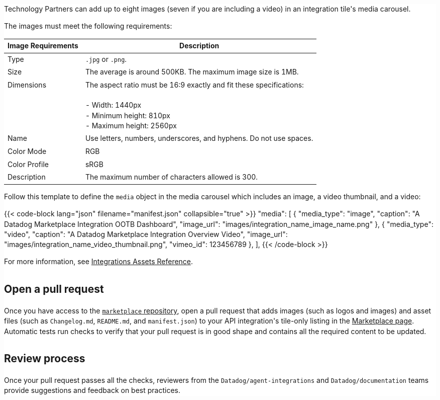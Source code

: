 Technology Partners can add up to eight images (seven if you are including a video) in an integration tile's media carousel.

The images must meet the following requirements:

| Image Requirements | Description                                                                                                                                       |
|--------------------|---------------------------------------------------------------------------------------------------------------------------------------------------|
| Type               | `.jpg` or `.png`.                                                                                                                                 |
| Size               | The average is around 500KB. The maximum image size is 1MB.                                                                                       |
| Dimensions         | The aspect ratio must be 16:9 exactly and fit these specifications:<br><br>- Width: 1440px<br>- Minimum height: 810px<br>- Maximum height: 2560px |
| Name               | Use letters, numbers, underscores, and hyphens. Do not use spaces.                                                                           |
| Color Mode         | RGB                                                                                                                                               |
| Color Profile      | sRGB                                                                                                                                              |
| Description        | The maximum number of characters allowed is 300.                                                                                                  |

Follow this template to define the `media` object in the media carousel which includes an image, a video thumbnail, and a video:

{{< code-block lang="json" filename="manifest.json" collapsible="true" >}}
"media": [
      {
        "media_type": "image",
        "caption": "A Datadog Marketplace Integration OOTB Dashboard",
        "image_url": "images/integration_name_image_name.png"
      },
      {
        "media_type": "video",
        "caption": "A Datadog Marketplace Integration Overview Video",
        "image_url": "images/integration_name_video_thumbnail.png",
        "vimeo_id": 123456789
      },
    ],
{{< /code-block >}}

For more information, see [Integrations Assets Reference][18].

## Open a pull request

Once you have access to the [`marketplace` repository][19], open a pull request that adds images (such as logos and images) and asset files (such as `Changelog.md`, `README.md`, and `manifest.json`) to your API integration's tile-only listing in the [Marketplace page][20]. Automatic tests run checks to verify that your pull request is in good shape and contains all the required content to be updated.

## Review process

Once your pull request passes all the checks, reviewers from the `Datadog/agent-integrations` and `Datadog/documentation` teams provide suggestions and feedback on best practices.


[1]: /api/latest/using-the-api/
[2]: /api/latest/metrics/
[3]: /logs/faq/partner_log_integration/
[4]: /api/latest/events/
[5]: /api/latest/service-checks/
[6]: /tracing/guide/send_traces_to_agent_by_api/
[7]: /api/latest/incidents/
[8]: /api/latest/security-monitoring/
[9]: /developers/#creating-your-own-solution
[10]: /account_management/api-app-keys/#api-keys
[11]: /account_management/api-app-keys/#application-keys
[12]: /getting_started/site
[13]: /developers/authorization/
[14]: /developers/integrations/oauth_for_integrations/
[15]: /developers/authorization/oauth2_endpoints/
[16]: https://www.python.org/downloads/
[17]: https://pypi.org/project/datadog-checks-dev/
[18]: /developers/integrations/check_references/#manifest-file
[19]: https://github.com/DataDog/marketplace/
[20]: https://app.datadoghq.com/integrations
[21]: https://datadoghq.com/blog/